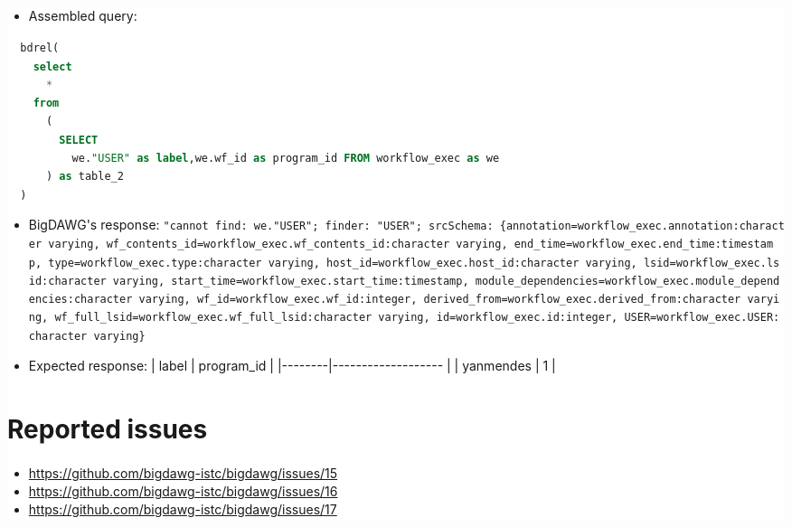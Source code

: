   - Assembled query:

  ```sql
    bdrel(
      select
        *
      from
        (
          SELECT
            we."USER" as label,we.wf_id as program_id FROM workflow_exec as we
        ) as table_2
    )
  ```

  - BigDAWG's response: `"cannot find: we."USER"; finder: "USER"; srcSchema: {annotation=workflow_exec.annotation:character varying, wf_contents_id=workflow_exec.wf_contents_id:character varying, end_time=workflow_exec.end_time:timestamp, type=workflow_exec.type:character varying, host_id=workflow_exec.host_id:character varying, lsid=workflow_exec.lsid:character varying, start_time=workflow_exec.start_time:timestamp, module_dependencies=workflow_exec.module_dependencies:character varying, wf_id=workflow_exec.wf_id:integer, derived_from=workflow_exec.derived_from:character varying, wf_full_lsid=workflow_exec.wf_full_lsid:character varying, id=workflow_exec.id:integer, USER=workflow_exec.USER:character varying}`

  - Expected response:
    | label | program_id |
    |--------|------------------- |
    | yanmendes | 1 |

# Reported issues

- https://github.com/bigdawg-istc/bigdawg/issues/15
- https://github.com/bigdawg-istc/bigdawg/issues/16
- https://github.com/bigdawg-istc/bigdawg/issues/17
